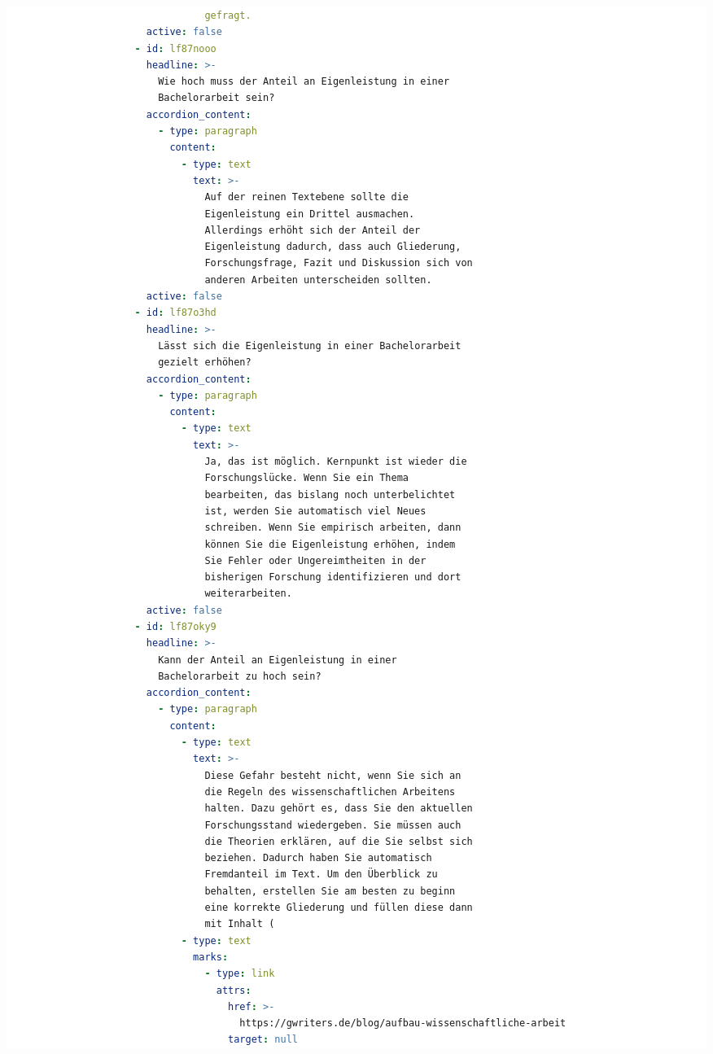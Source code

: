 ```yaml
                                  gefragt.
                        active: false
                      - id: lf87nooo
                        headline: >-
                          Wie hoch muss der Anteil an Eigenleistung in einer
                          Bachelorarbeit sein?
                        accordion_content:
                          - type: paragraph
                            content:
                              - type: text
                                text: >-
                                  Auf der reinen Textebene sollte die
                                  Eigenleistung ein Drittel ausmachen.
                                  Allerdings erhöht sich der Anteil der
                                  Eigenleistung dadurch, dass auch Gliederung,
                                  Forschungsfrage, Fazit und Diskussion sich von
                                  anderen Arbeiten unterscheiden sollten.
                        active: false
                      - id: lf87o3hd
                        headline: >-
                          Lässt sich die Eigenleistung in einer Bachelorarbeit
                          gezielt erhöhen?
                        accordion_content:
                          - type: paragraph
                            content:
                              - type: text
                                text: >-
                                  Ja, das ist möglich. Kernpunkt ist wieder die
                                  Forschungslücke. Wenn Sie ein Thema
                                  bearbeiten, das bislang noch unterbelichtet
                                  ist, werden Sie automatisch viel Neues
                                  schreiben. Wenn Sie empirisch arbeiten, dann
                                  können Sie die Eigenleistung erhöhen, indem
                                  Sie Fehler oder Ungereimtheiten in der
                                  bisherigen Forschung identifizieren und dort
                                  weiterarbeiten.
                        active: false
                      - id: lf87oky9
                        headline: >-
                          Kann der Anteil an Eigenleistung in einer
                          Bachelorarbeit zu hoch sein?
                        accordion_content:
                          - type: paragraph
                            content:
                              - type: text
                                text: >-
                                  Diese Gefahr besteht nicht, wenn Sie sich an
                                  die Regeln des wissenschaftlichen Arbeitens
                                  halten. Dazu gehört es, dass Sie den aktuellen
                                  Forschungsstand wiedergeben. Sie müssen auch
                                  die Theorien erklären, auf die Sie selbst sich
                                  beziehen. Dadurch haben Sie automatisch
                                  Fremdanteil im Text. Um den Überblick zu
                                  behalten, erstellen Sie am besten zu beginn
                                  eine korrekte Gliederung und füllen diese dann
                                  mit Inhalt (
                              - type: text
                                marks:
                                  - type: link
                                    attrs:
                                      href: >-
                                        https://gwriters.de/blog/aufbau-wissenschaftliche-arbeit
                                      target: null
```